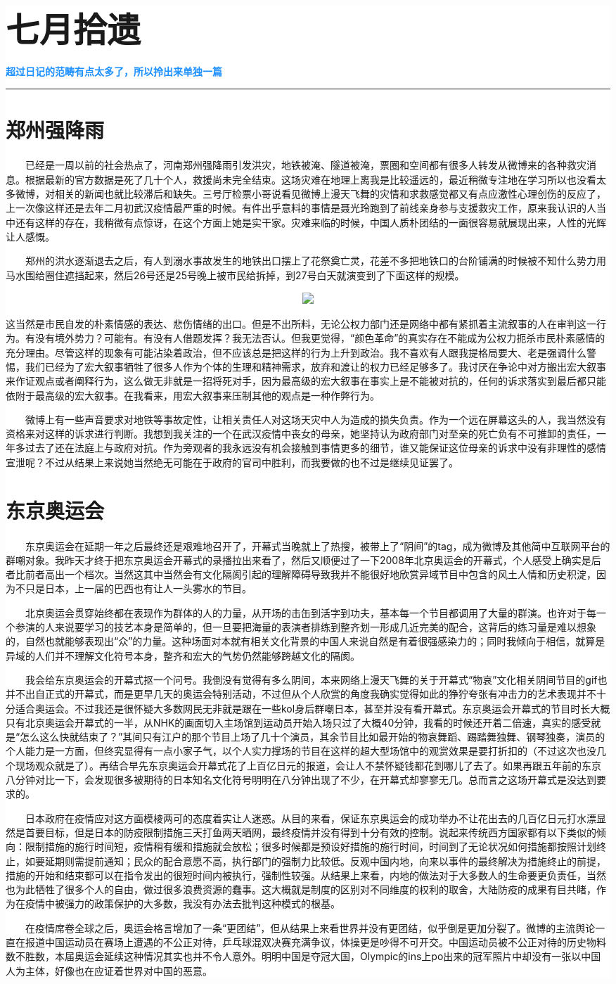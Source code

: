 **<font size=7>七月拾遗</font>**

**<font color=DodgerBlue>超过日记的范畴有点太多了，所以拎出来单独一篇</font>**

------

# 郑州强降雨

&emsp;&emsp;已经是一周以前的社会热点了，河南郑州强降雨引发洪灾，地铁被淹、隧道被淹，票圈和空间都有很多人转发从微博来的各种救灾消息。根据最新的官方数据是死了几十个人，救援尚未完全结束。这场灾难在地理上离我是比较遥远的，最近稍微专注地在学习所以也没看太多微博，对相关的新闻也就比较滞后和缺失。三号厅检票小哥说看见微博上漫天飞舞的灾情和求救感觉都又有点应激性心理创伤的反应了，上一次像这样还是去年二月初武汉疫情最严重的时候。有件出乎意料的事情是聂光玲跑到了前线亲身参与支援救灾工作，原来我认识的人当中还有这样的存在，我稍微有点惊讶，在这个方面上她是实干家。灾难来临的时候，中国人质朴团结的一面很容易就展现出来，人性的光辉让人感慨。

&emsp;&emsp;郑州的洪水逐渐退去之后，有人到溺水事故发生的地铁出口摆上了花祭奠亡灵，花差不多把地铁口的台阶铺满的时候被不知什么势力用马水围给圈住遮挡起来，然后26号还是25号晚上被市民给拆掉，到27号白天就演变到了下面这样的规模。

<div align=center><img src="https://i.loli.net/2021/07/28/hQHNWZdcqo3Cvtu.jpg" width="61.8%"></div>

这当然是市民自发的朴素情感的表达、悲伤情绪的出口。但是不出所料，无论公权力部门还是网络中都有紧抓着主流叙事的人在审判这一行为。有没有境外势力？可能有。有没有人借题发挥？我无法否认。但我更觉得，“颜色革命”的真实存在不能成为公权力扼杀市民朴素感情的充分理由。尽管这样的现象有可能沾染着政治，但不应该总是把这样的行为上升到政治。我不喜欢有人跟我提格局要大、老是强调什么警惕，我们已经为了宏大叙事牺牲了很多人作为个体的生理和精神需求，放弃和渡让的权力已经足够多了。我讨厌在争论中对方搬出宏大叙事来作证观点或者阐释行为，这么做无非就是一招将死对手，因为最高级的宏大叙事在事实上是不能被对抗的，任何的诉求落实到最后都只能依附于最高级的宏大叙事。在我看来，用宏大叙事来压制其他的观点是一种作弊行为。

&emsp;&emsp;微博上有一些声音要求对地铁等事故定性，让相关责任人对这场天灾中人为造成的损失负责。作为一个远在屏幕这头的人，我当然没有资格来对这样的诉求进行判断。我想到我关注的一个在武汉疫情中丧女的母亲，她坚持认为政府部门对至亲的死亡负有不可推卸的责任，一年多过去了还在法庭上与政府对抗。作为旁观者的我永远没有机会接触到事情更多的细节，谁又能保证这位母亲的诉求中没有非理性的感情宣泄呢？不过从结果上来说她当然绝无可能在于政府的官司中胜利，而我要做的也不过是继续见证罢了。

# 东京奥运会

&emsp;&emsp;东京奥运会在延期一年之后最终还是艰难地召开了，开幕式当晚就上了热搜，被带上了“阴间”的tag，成为微博及其他简中互联网平台的群嘲对象。我昨天才终于把东京奥运会开幕式的录播拉出来看了，然后又顺便过了一下2008年北京奥运会的开幕式，个人感受上确实是后者比前者高出一个档次。当然这其中当然会有文化隔阂引起的理解障碍导致我并不能很好地欣赏异域节目中包含的风土人情和历史积淀，因为不只是日本，上一届的巴西也有让人一头雾水的节目。

&emsp;&emsp;北京奥运会贯穿始终都在表现作为群体的人的力量，从开场的击缶到活字到功夫，基本每一个节目都调用了大量的群演。也许对于每一个参演的人来说要学习的技艺本身是简单的，但一旦要把海量的表演者排练到整齐划一形成几近完美的配合，这背后的练习量是难以想象的，自然也就能够表现出“众”的力量。这种场面对本就有相关文化背景的中国人来说自然是有着很强感染力的；同时我倾向于相信，就算是异域的人们并不理解文化符号本身，整齐和宏大的气势仍然能够跨越文化的隔阂。

&emsp;&emsp;我会给东京奥运会的开幕式抠一个问号。我倒没有觉得有多么阴间，本来网络上漫天飞舞的关于开幕式“物哀”文化相关阴间节目的gif也并不出自正式的开幕式，而是更早几天的奥运会特别活动，不过但从个人欣赏的角度我确实觉得如此的狰狞夸张有冲击力的艺术表现并不十分适合奥运会。不过我还是很怀疑大多数网民无非就是跟在一些kol身后群嘲日本，甚至并没有看开幕式。东京奥运会开幕式的节目时长大概只有北京奥运会开幕式的一半，从NHK的画面切入主场馆到运动员开始入场只过了大概40分钟，我看的时候还开着二倍速，真实的感受就是“怎么这么快就结束了？”其间只有江户的那个节目上场了几十个演员，其余节目比如最开始的物哀舞蹈、踢踏舞独舞、钢琴独奏，演员的个人能力是一方面，但终究显得有一点小家子气，以个人实力撑场的节目在这样的超大型场馆中的观赏效果是要打折扣的（不过这次也没几个现场观众就是了）。再结合早先东京奥运会开幕式花了上百亿日元的报道，会让人不禁怀疑钱都花到哪儿了去了。如果再跟五年前的东京八分钟对比一下，会发现很多被期待的日本知名文化符号明明在八分钟出现了不少，在开幕式却寥寥无几。总而言之这场开幕式是没达到要求的。

&emsp;&emsp;日本政府在疫情应对这方面模棱两可的态度着实让人迷惑。从目的来看，保证东京奥运会的成功举办不让花出去的几百亿日元打水漂显然是首要目标，但是日本的防疫限制措施三天打鱼两天晒网，最终疫情并没有得到十分有效的控制。说起来传统西方国家都有以下类似的倾向：限制措施的施行时间短，疫情稍有缓和措施就会放松；很多时候都是预设好措施的施行时间，时间到了无论状况如何措施都按照计划终止，如要延期则需提前通知；民众的配合意愿不高，执行部门的强制力比较低。反观中国内地，向来以事件的最终解决为措施终止的前提，措施的开始和结束都可以在指令发出的很短时间内被执行，强制性较强。从结果上来看，内地的做法对于大多数人的生命要更负责任，当然也为此牺牲了很多个人的自由，做过很多浪费资源的蠢事。这大概就是制度的区别对不同维度的权利的取舍，大陆防疫的成果有目共睹，作为在疫情中被强力的政策保护的大多数，我没有办法去批判这种模式的根基。

&emsp;&emsp;在疫情席卷全球之后，奥运会格言增加了一条“更团结”，但从结果上来看世界并没有更团结，似乎倒是更加分裂了。微博的主流舆论一直在报道中国运动员在赛场上遭遇的不公正对待，乒乓球混双决赛充满争议，体操更是吵得不可开交。中国运动员被不公正对待的历史物料数不胜数，本届奥运会延续这种情况其实也并不令人意外。明明中国是夺冠大国，Olympic的ins上po出来的冠军照片中却没有一张以中国人为主体，好像也在应证着世界对中国的恶意。
